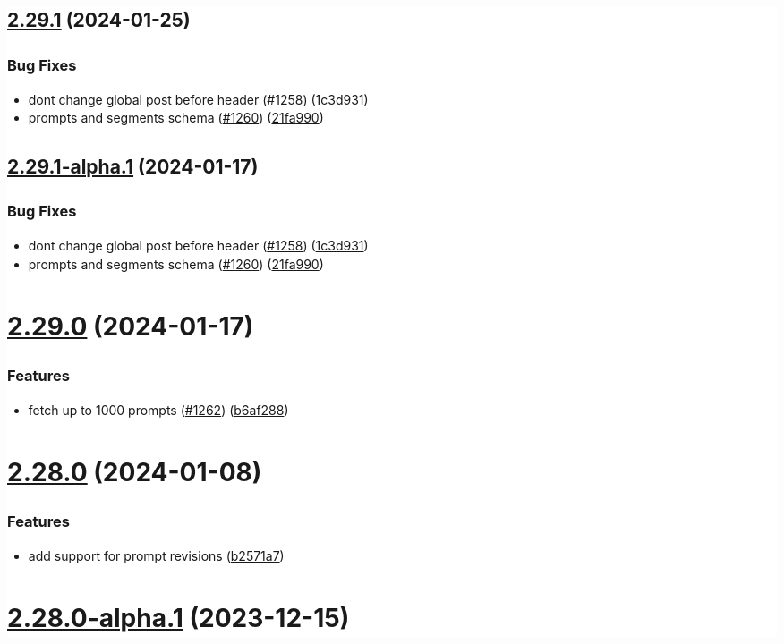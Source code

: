 ## [2.29.1](https://github.com/Automattic/newspack-popups/compare/v2.29.0...v2.29.1) (2024-01-25)


### Bug Fixes

* dont change global post before header ([#1258](https://github.com/Automattic/newspack-popups/issues/1258)) ([1c3d931](https://github.com/Automattic/newspack-popups/commit/1c3d931d237f4ee537c000d6d19225cb5f1087a1))
* prompts and segments schema ([#1260](https://github.com/Automattic/newspack-popups/issues/1260)) ([21fa990](https://github.com/Automattic/newspack-popups/commit/21fa99044de730287abad7924b990ea812b6cfe8))

## [2.29.1-alpha.1](https://github.com/Automattic/newspack-popups/compare/v2.29.0...v2.29.1-alpha.1) (2024-01-17)


### Bug Fixes

* dont change global post before header ([#1258](https://github.com/Automattic/newspack-popups/issues/1258)) ([1c3d931](https://github.com/Automattic/newspack-popups/commit/1c3d931d237f4ee537c000d6d19225cb5f1087a1))
* prompts and segments schema ([#1260](https://github.com/Automattic/newspack-popups/issues/1260)) ([21fa990](https://github.com/Automattic/newspack-popups/commit/21fa99044de730287abad7924b990ea812b6cfe8))

# [2.29.0](https://github.com/Automattic/newspack-popups/compare/v2.28.0...v2.29.0) (2024-01-17)


### Features

* fetch up to 1000 prompts ([#1262](https://github.com/Automattic/newspack-popups/issues/1262)) ([b6af288](https://github.com/Automattic/newspack-popups/commit/b6af2883ed1ef771eda771a9999d5018e1633064))

# [2.28.0](https://github.com/Automattic/newspack-popups/compare/v2.27.0...v2.28.0) (2024-01-08)


### Features

* add support for prompt revisions ([b2571a7](https://github.com/Automattic/newspack-popups/commit/b2571a7a4b4bf8bf755487683edc2a0ee5d3c8ef))

# [2.28.0-alpha.1](https://github.com/Automattic/newspack-popups/compare/v2.27.0...v2.28.0-alpha.1) (2023-12-15)

